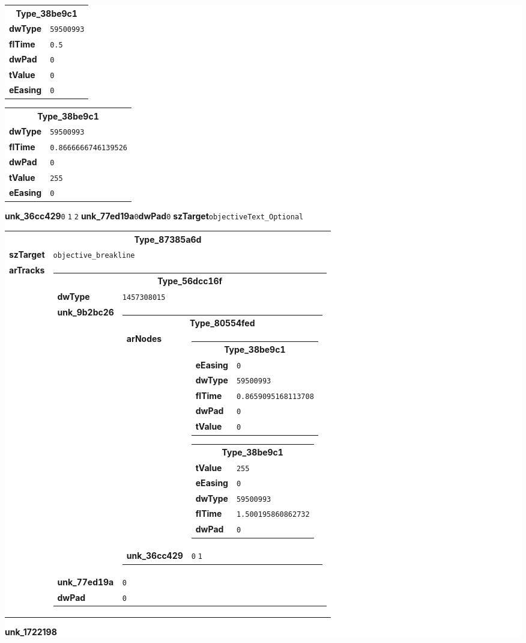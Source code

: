 <table><tr><th colspan="100%">Type_38be9c1</th></tr><tr><td><b>dwType</b></td><td><code>59500993</code></td></tr><tr><td><b>flTime</b></td><td><code>0.5</code></td></tr><tr><td><b>dwPad</b></td><td><code>0</code></td></tr><tr><td><b>tValue</b></td><td><code>0</code></td></tr><tr><td><b>eEasing</b></td><td><code>0</code></td></tr></table>


<table><tr><th colspan="100%">Type_38be9c1</th></tr><tr><td><b>dwType</b></td><td><code>59500993</code></td></tr><tr><td><b>flTime</b></td><td><code>0.8666666746139526</code></td></tr><tr><td><b>dwPad</b></td><td><code>0</code></td></tr><tr><td><b>tValue</b></td><td><code>255</code></td></tr><tr><td><b>eEasing</b></td><td><code>0</code></td></tr></table>


</td></tr><tr><td><b>unk_36cc429</b></td><td><code>0</code>
<code>1</code>
<code>2</code>
</td></tr></table>

</td></tr><tr><td><b>unk_77ed19a</b></td><td><code>0</code></td></tr><tr><td><b>dwPad</b></td><td><code>0</code></td></tr></table>


</td></tr><tr><td><b>szTarget</b></td><td><code>objectiveText_Optional</code></td></tr></table>


<table><tr><th colspan="100%">Type_87385a6d</th></tr><tr><td><b>szTarget</b></td><td><code>objective_breakline</code></td></tr><tr><td><b>arTracks</b></td><td><table><tr><th colspan="100%">Type_56dcc16f</th></tr><tr><td><b>dwType</b></td><td><code>1457308015</code></td></tr><tr><td><b>unk_9b2bc26</b></td><td><table><tr><th colspan="100%">Type_80554fed</th></tr><tr><td><b>arNodes</b></td><td><table><tr><th colspan="100%">Type_38be9c1</th></tr><tr><td><b>eEasing</b></td><td><code>0</code></td></tr><tr><td><b>dwType</b></td><td><code>59500993</code></td></tr><tr><td><b>flTime</b></td><td><code>0.8659095168113708</code></td></tr><tr><td><b>dwPad</b></td><td><code>0</code></td></tr><tr><td><b>tValue</b></td><td><code>0</code></td></tr></table>


<table><tr><th colspan="100%">Type_38be9c1</th></tr><tr><td><b>tValue</b></td><td><code>255</code></td></tr><tr><td><b>eEasing</b></td><td><code>0</code></td></tr><tr><td><b>dwType</b></td><td><code>59500993</code></td></tr><tr><td><b>flTime</b></td><td><code>1.500195860862732</code></td></tr><tr><td><b>dwPad</b></td><td><code>0</code></td></tr></table>


</td></tr><tr><td><b>unk_36cc429</b></td><td><code>0</code>
<code>1</code>
</td></tr></table>

</td></tr><tr><td><b>unk_77ed19a</b></td><td><code>0</code></td></tr><tr><td><b>dwPad</b></td><td><code>0</code></td></tr></table>


</td></tr></table>


</td></tr><tr><td><b>unk_1722198</b></td><td></td></tr></table>

